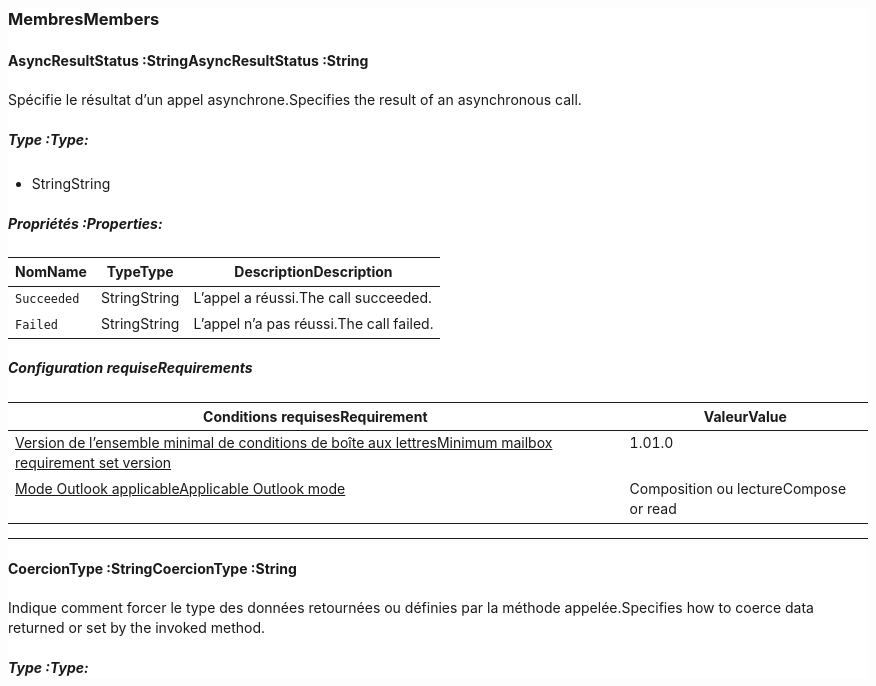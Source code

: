 ### <a name="members"></a><span data-ttu-id="92ed6-125">Membres</span><span class="sxs-lookup"><span data-stu-id="92ed6-125">Members</span></span>

####  <a name="asyncresultstatus-string"></a><span data-ttu-id="92ed6-126">AsyncResultStatus :String</span><span class="sxs-lookup"><span data-stu-id="92ed6-126">AsyncResultStatus :String</span></span>

<span data-ttu-id="92ed6-127">Spécifie le résultat d’un appel asynchrone.</span><span class="sxs-lookup"><span data-stu-id="92ed6-127">Specifies the result of an asynchronous call.</span></span>

##### <a name="type"></a><span data-ttu-id="92ed6-128">Type :</span><span class="sxs-lookup"><span data-stu-id="92ed6-128">Type:</span></span>

*   <span data-ttu-id="92ed6-129">String</span><span class="sxs-lookup"><span data-stu-id="92ed6-129">String</span></span>

##### <a name="properties"></a><span data-ttu-id="92ed6-130">Propriétés :</span><span class="sxs-lookup"><span data-stu-id="92ed6-130">Properties:</span></span>

|<span data-ttu-id="92ed6-131">Nom</span><span class="sxs-lookup"><span data-stu-id="92ed6-131">Name</span></span>| <span data-ttu-id="92ed6-132">Type</span><span class="sxs-lookup"><span data-stu-id="92ed6-132">Type</span></span>| <span data-ttu-id="92ed6-133">Description</span><span class="sxs-lookup"><span data-stu-id="92ed6-133">Description</span></span>|
|---|---|---|
|`Succeeded`| <span data-ttu-id="92ed6-134">String</span><span class="sxs-lookup"><span data-stu-id="92ed6-134">String</span></span>|<span data-ttu-id="92ed6-135">L’appel a réussi.</span><span class="sxs-lookup"><span data-stu-id="92ed6-135">The call succeeded.</span></span>|
|`Failed`| <span data-ttu-id="92ed6-136">String</span><span class="sxs-lookup"><span data-stu-id="92ed6-136">String</span></span>|<span data-ttu-id="92ed6-137">L’appel n’a pas réussi.</span><span class="sxs-lookup"><span data-stu-id="92ed6-137">The call failed.</span></span>|

##### <a name="requirements"></a><span data-ttu-id="92ed6-138">Configuration requise</span><span class="sxs-lookup"><span data-stu-id="92ed6-138">Requirements</span></span>

|<span data-ttu-id="92ed6-139">Conditions requises</span><span class="sxs-lookup"><span data-stu-id="92ed6-139">Requirement</span></span>| <span data-ttu-id="92ed6-140">Valeur</span><span class="sxs-lookup"><span data-stu-id="92ed6-140">Value</span></span>|
|---|---|
|[<span data-ttu-id="92ed6-141">Version de l’ensemble minimal de conditions de boîte aux lettres</span><span class="sxs-lookup"><span data-stu-id="92ed6-141">Minimum mailbox requirement set version</span></span>](/javascript/office/requirement-sets/outlook-api-requirement-sets)| <span data-ttu-id="92ed6-142">1.0</span><span class="sxs-lookup"><span data-stu-id="92ed6-142">1.0</span></span>|
|[<span data-ttu-id="92ed6-143">Mode Outlook applicable</span><span class="sxs-lookup"><span data-stu-id="92ed6-143">Applicable Outlook mode</span></span>](https://docs.microsoft.com/outlook/add-ins/#extension-points)| <span data-ttu-id="92ed6-144">Composition ou lecture</span><span class="sxs-lookup"><span data-stu-id="92ed6-144">Compose or read</span></span>|

---

####  <a name="coerciontype-string"></a><span data-ttu-id="92ed6-145">CoercionType :String</span><span class="sxs-lookup"><span data-stu-id="92ed6-145">CoercionType :String</span></span>

<span data-ttu-id="92ed6-146">Indique comment forcer le type des données retournées ou définies par la méthode appelée.</span><span class="sxs-lookup"><span data-stu-id="92ed6-146">Specifies how to coerce data returned or set by the invoked method.</span></span>

##### <a name="type"></a><span data-ttu-id="92ed6-147">Type :</span><span class="sxs-lookup"><span data-stu-id="92ed6-147">Type:</span></span>
